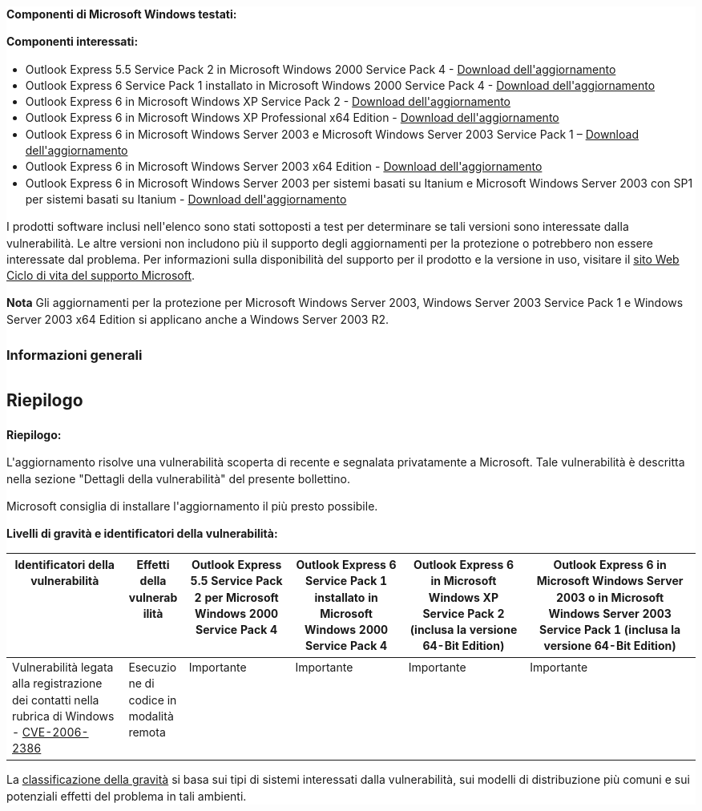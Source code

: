 **Componenti di Microsoft Windows testati:**

**Componenti interessati:**

-   Outlook Express 5.5 Service Pack 2 in Microsoft Windows 2000 Service Pack 4 - [Download dell'aggiornamento](http://www.microsoft.com/downloads/details.aspx?displaylang=it&familyid=cb0563fb-a05d-4d9d-b269-b5602b09c16a)
-   Outlook Express 6 Service Pack 1 installato in Microsoft Windows 2000 Service Pack 4 - [Download dell'aggiornamento](http://www.microsoft.com/downloads/details.aspx?displaylang=it&familyid=1f0432d4-3f45-472e-8c2d-b7b6a879acb8)
-   Outlook Express 6 in Microsoft Windows XP Service Pack 2 - [Download dell'aggiornamento](http://www.microsoft.com/downloads/details.aspx?displaylang=it&familyid=560e8778-9733-4719-a565-614fd490c320)
-   Outlook Express 6 in Microsoft Windows XP Professional x64 Edition - [Download dell'aggiornamento](http://www.microsoft.com/downloads/details.aspx?familyid=6be4f4ce-abd6-4a38-84a5-8952e3531217)
-   Outlook Express 6 in Microsoft Windows Server 2003 e Microsoft Windows Server 2003 Service Pack 1 – [Download dell'aggiornamento](http://www.microsoft.com/downloads/details.aspx?familyid=fe358108-15df-4ed9-b257-01aeb82647df)
-   Outlook Express 6 in Microsoft Windows Server 2003 x64 Edition - [Download dell'aggiornamento](http://www.microsoft.com/downloads/details.aspx?familyid=dde5c141-de6c-4dd9-8399-6e5db0dcc574)
-   Outlook Express 6 in Microsoft Windows Server 2003 per sistemi basati su Itanium e Microsoft Windows Server 2003 con SP1 per sistemi basati su Itanium - [Download dell'aggiornamento](http://www.microsoft.com/downloads/details.aspx?familyid=7d3fea7a-ddc0-4a22-a8b3-d5f46707d017)

I prodotti software inclusi nell'elenco sono stati sottoposti a test per determinare se tali versioni sono interessate dalla vulnerabilità. Le altre versioni non includono più il supporto degli aggiornamenti per la protezione o potrebbero non essere interessate dal problema. Per informazioni sulla disponibilità del supporto per il prodotto e la versione in uso, visitare il [sito Web Ciclo di vita del supporto Microsoft](http://go.microsoft.com/fwlink/?linkid=21742).

**Nota** Gli aggiornamenti per la protezione per Microsoft Windows Server 2003, Windows Server 2003 Service Pack 1 e Windows Server 2003 x64 Edition si applicano anche a Windows Server 2003 R2.

### Informazioni generali

Riepilogo
---------

<span></span>
**Riepilogo:**

L'aggiornamento risolve una vulnerabilità scoperta di recente e segnalata privatamente a Microsoft. Tale vulnerabilità è descritta nella sezione "Dettagli della vulnerabilità" del presente bollettino.

Microsoft consiglia di installare l'aggiornamento il più presto possibile.

**Livelli di gravità e identificatori della vulnerabilità:**

| Identificatori della vulnerabilità                                                                                                                               | Effetti della vulnerabilità             | Outlook Express 5.5 Service Pack 2 per Microsoft Windows 2000 Service Pack 4 | Outlook Express 6 Service Pack 1 installato in Microsoft Windows 2000 Service Pack 4 | Outlook Express 6 in Microsoft Windows XP Service Pack 2 (inclusa la versione 64-Bit Edition) | Outlook Express 6 in Microsoft Windows Server 2003 o in Microsoft Windows Server 2003 Service Pack 1 (inclusa la versione 64-Bit Edition) |
|------------------------------------------------------------------------------------------------------------------------------------------------------------------|-----------------------------------------|------------------------------------------------------------------------------|--------------------------------------------------------------------------------------|-----------------------------------------------------------------------------------------------|-------------------------------------------------------------------------------------------------------------------------------------------|
| Vulnerabilità legata alla registrazione dei contatti nella rubrica di Windows - [CVE-2006-2386](http://www.cve.mitre.org/cgi-bin/cvename.cgi?name=cve-2006-2386) | Esecuzione di codice in modalità remota | Importante                                                                   | Importante                                                                           | Importante                                                                                    | Importante                                                                                                                                |

La [classificazione della gravità](http://technet.microsoft.com/security/bulletin/rating) si basa sui tipi di sistemi interessati dalla vulnerabilità, sui modelli di distribuzione più comuni e sui potenziali effetti del problema in tali ambienti.
